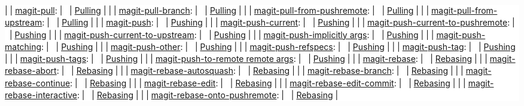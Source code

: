 |     | [magit-pull](/docs/magit/index-magit_002dpull):                                                                                             |   | [Pulling](/docs/magit/Pulling)                                                             |
|     | [magit-pull-branch](/docs/magit/index-magit_002dpull_002dbranch):                                                                           |   | [Pulling](/docs/magit/Pulling)                                                             |
|     | [magit-pull-from-pushremote](/docs/magit/index-magit_002dpull_002dfrom_002dpushremote):                                                     |   | [Pulling](/docs/magit/Pulling)                                                             |
|     | [magit-pull-from-upstream](/docs/magit/index-magit_002dpull_002dfrom_002dupstream):                                                         |   | [Pulling](/docs/magit/Pulling)                                                             |
|     | [magit-push](/docs/magit/index-magit_002dpush):                                                                                             |   | [Pushing](/docs/magit/Pushing)                                                             |
|     | [magit-push-current](/docs/magit/index-magit_002dpush_002dcurrent):                                                                         |   | [Pushing](/docs/magit/Pushing)                                                             |
|     | [magit-push-current-to-pushremote](/docs/magit/index-magit_002dpush_002dcurrent_002dto_002dpushremote):                                     |   | [Pushing](/docs/magit/Pushing)                                                             |
|     | [magit-push-current-to-upstream](/docs/magit/index-magit_002dpush_002dcurrent_002dto_002dupstream):                                         |   | [Pushing](/docs/magit/Pushing)                                                             |
|     | [magit-push-implicitly args](/docs/magit/index-magit_002dpush_002dimplicitly-args):                                                         |   | [Pushing](/docs/magit/Pushing)                                                             |
|     | [magit-push-matching](/docs/magit/index-magit_002dpush_002dmatching):                                                                       |   | [Pushing](/docs/magit/Pushing)                                                             |
|     | [magit-push-other](/docs/magit/index-magit_002dpush_002dother):                                                                             |   | [Pushing](/docs/magit/Pushing)                                                             |
|     | [magit-push-refspecs](/docs/magit/index-magit_002dpush_002drefspecs):                                                                       |   | [Pushing](/docs/magit/Pushing)                                                             |
|     | [magit-push-tag](/docs/magit/index-magit_002dpush_002dtag):                                                                                 |   | [Pushing](/docs/magit/Pushing)                                                             |
|     | [magit-push-tags](/docs/magit/index-magit_002dpush_002dtags):                                                                               |   | [Pushing](/docs/magit/Pushing)                                                             |
|     | [magit-push-to-remote remote args](/docs/magit/index-magit_002dpush_002dto_002dremote-remote-args):                                         |   | [Pushing](/docs/magit/Pushing)                                                             |
|     | [magit-rebase](/docs/magit/index-magit_002drebase):                                                                                         |   | [Rebasing](/docs/magit/Rebasing)                                                           |
|     | [magit-rebase-abort](/docs/magit/index-magit_002drebase_002dabort):                                                                         |   | [Rebasing](/docs/magit/Rebasing)                                                           |
|     | [magit-rebase-autosquash](/docs/magit/index-magit_002drebase_002dautosquash):                                                               |   | [Rebasing](/docs/magit/Rebasing)                                                           |
|     | [magit-rebase-branch](/docs/magit/index-magit_002drebase_002dbranch):                                                                       |   | [Rebasing](/docs/magit/Rebasing)                                                           |
|     | [magit-rebase-continue](/docs/magit/index-magit_002drebase_002dcontinue):                                                                   |   | [Rebasing](/docs/magit/Rebasing)                                                           |
|     | [magit-rebase-edit](/docs/magit/index-magit_002drebase_002dedit):                                                                           |   | [Rebasing](/docs/magit/Rebasing)                                                           |
|     | [magit-rebase-edit-commit](/docs/magit/index-magit_002drebase_002dedit_002dcommit):                                                         |   | [Rebasing](/docs/magit/Rebasing)                                                           |
|     | [magit-rebase-interactive](/docs/magit/index-magit_002drebase_002dinteractive):                                                             |   | [Rebasing](/docs/magit/Rebasing)                                                           |
|     | [magit-rebase-onto-pushremote](/docs/magit/index-magit_002drebase_002donto_002dpushremote):                                                 |   | [Rebasing](/docs/magit/Rebasing)                                                           |